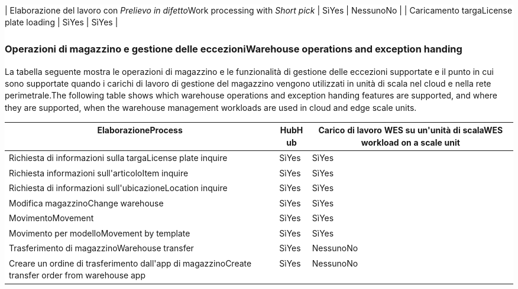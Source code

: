 | <span data-ttu-id="0dac8-411">Elaborazione del lavoro con *Prelievo in difetto*</span><span class="sxs-lookup"><span data-stu-id="0dac8-411">Work processing with *Short pick*</span></span>                               | <span data-ttu-id="0dac8-412">Sì</span><span class="sxs-lookup"><span data-stu-id="0dac8-412">Yes</span></span> | <span data-ttu-id="0dac8-413">Nessuno</span><span class="sxs-lookup"><span data-stu-id="0dac8-413">No</span></span> |
| <span data-ttu-id="0dac8-414">Caricamento targa</span><span class="sxs-lookup"><span data-stu-id="0dac8-414">License plate loading</span></span>                                           | <span data-ttu-id="0dac8-415">Sì</span><span class="sxs-lookup"><span data-stu-id="0dac8-415">Yes</span></span> | <span data-ttu-id="0dac8-416">Sì</span><span class="sxs-lookup"><span data-stu-id="0dac8-416">Yes</span></span> |

### <a name="warehouse-operations-and-exception-handing"></a><span data-ttu-id="0dac8-417">Operazioni di magazzino e gestione delle eccezioni</span><span class="sxs-lookup"><span data-stu-id="0dac8-417">Warehouse operations and exception handing</span></span>

<span data-ttu-id="0dac8-418">La tabella seguente mostra le operazioni di magazzino e le funzionalità di gestione delle eccezioni supportate e il punto in cui sono supportate quando i carichi di lavoro di gestione del magazzino vengono utilizzati in unità di scala nel cloud e nella rete perimetrale.</span><span class="sxs-lookup"><span data-stu-id="0dac8-418">The following table shows which warehouse operations and exception handing features are supported, and where they are supported, when the warehouse management workloads are used in cloud and edge scale units.</span></span>

| <span data-ttu-id="0dac8-419">Elaborazione</span><span class="sxs-lookup"><span data-stu-id="0dac8-419">Process</span></span>                                            | <span data-ttu-id="0dac8-420">Hub</span><span class="sxs-lookup"><span data-stu-id="0dac8-420">Hub</span></span> | <span data-ttu-id="0dac8-421">Carico di lavoro WES su un'unità di scala</span><span class="sxs-lookup"><span data-stu-id="0dac8-421">WES workload on a scale unit</span></span> |
|----------------------------------------------------|-----|------------------------------|
| <span data-ttu-id="0dac8-422">Richiesta di informazioni sulla targa</span><span class="sxs-lookup"><span data-stu-id="0dac8-422">License plate inquire</span></span>                              | <span data-ttu-id="0dac8-423">Sì</span><span class="sxs-lookup"><span data-stu-id="0dac8-423">Yes</span></span> | <span data-ttu-id="0dac8-424">Sì</span><span class="sxs-lookup"><span data-stu-id="0dac8-424">Yes</span></span>                          |
| <span data-ttu-id="0dac8-425">Richiesta informazioni sull'articolo</span><span class="sxs-lookup"><span data-stu-id="0dac8-425">Item inquire</span></span>                                       | <span data-ttu-id="0dac8-426">Sì</span><span class="sxs-lookup"><span data-stu-id="0dac8-426">Yes</span></span> | <span data-ttu-id="0dac8-427">Sì</span><span class="sxs-lookup"><span data-stu-id="0dac8-427">Yes</span></span>                          |
| <span data-ttu-id="0dac8-428">Richiesta di informazioni sull'ubicazione</span><span class="sxs-lookup"><span data-stu-id="0dac8-428">Location inquire</span></span>                                   | <span data-ttu-id="0dac8-429">Sì</span><span class="sxs-lookup"><span data-stu-id="0dac8-429">Yes</span></span> | <span data-ttu-id="0dac8-430">Sì</span><span class="sxs-lookup"><span data-stu-id="0dac8-430">Yes</span></span>                          |
| <span data-ttu-id="0dac8-431">Modifica magazzino</span><span class="sxs-lookup"><span data-stu-id="0dac8-431">Change warehouse</span></span>                                   | <span data-ttu-id="0dac8-432">Sì</span><span class="sxs-lookup"><span data-stu-id="0dac8-432">Yes</span></span> | <span data-ttu-id="0dac8-433">Sì</span><span class="sxs-lookup"><span data-stu-id="0dac8-433">Yes</span></span>                          |
| <span data-ttu-id="0dac8-434">Movimento</span><span class="sxs-lookup"><span data-stu-id="0dac8-434">Movement</span></span>                                           | <span data-ttu-id="0dac8-435">Sì</span><span class="sxs-lookup"><span data-stu-id="0dac8-435">Yes</span></span> | <span data-ttu-id="0dac8-436">Sì</span><span class="sxs-lookup"><span data-stu-id="0dac8-436">Yes</span></span>                          |
| <span data-ttu-id="0dac8-437">Movimento per modello</span><span class="sxs-lookup"><span data-stu-id="0dac8-437">Movement by template</span></span>                               | <span data-ttu-id="0dac8-438">Sì</span><span class="sxs-lookup"><span data-stu-id="0dac8-438">Yes</span></span> | <span data-ttu-id="0dac8-439">Sì</span><span class="sxs-lookup"><span data-stu-id="0dac8-439">Yes</span></span>                          |
| <span data-ttu-id="0dac8-440">Trasferimento di magazzino</span><span class="sxs-lookup"><span data-stu-id="0dac8-440">Warehouse transfer</span></span>                                 | <span data-ttu-id="0dac8-441">Sì</span><span class="sxs-lookup"><span data-stu-id="0dac8-441">Yes</span></span> | <span data-ttu-id="0dac8-442">Nessuno</span><span class="sxs-lookup"><span data-stu-id="0dac8-442">No</span></span>                           |
| <span data-ttu-id="0dac8-443">Creare un ordine di trasferimento dall'app di magazzino</span><span class="sxs-lookup"><span data-stu-id="0dac8-443">Create transfer order from warehouse app</span></span>           | <span data-ttu-id="0dac8-444">Sì</span><span class="sxs-lookup"><span data-stu-id="0dac8-444">Yes</span></span> | <span data-ttu-id="0dac8-445">Nessuno</span><span class="sxs-lookup"><span data-stu-id="0dac8-445">No</span></span>                           |